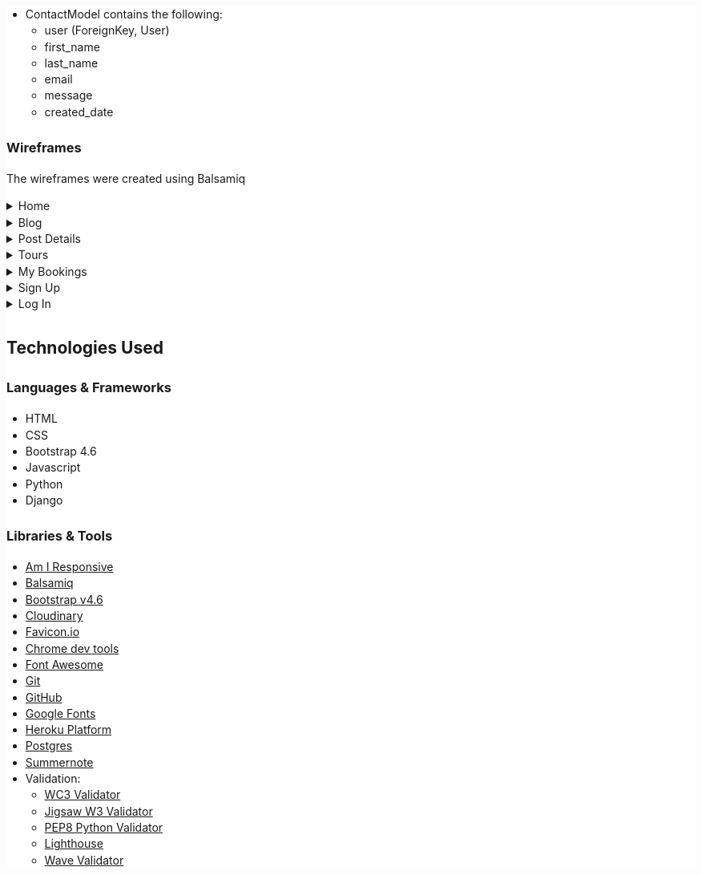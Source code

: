   - ContactModel contains the following:
    - user (ForeignKey, User)
    - first_name
    - last_name
    - email
    - message
    - created_date

### Wireframes
The wireframes were created using Balsamiq
<details><summary>Home</summary></details>
<details><summary>Blog</summary></details>
<details><summary>Post Details</summary></details>
<details><summary>Tours</summary></details>
<details><summary>My Bookings</summary></details>
<details><summary>Sign Up</summary></details>
<details><summary>Log In</summary></details>

## Technologies Used

### Languages & Frameworks

- HTML
- CSS
- Bootstrap 4.6
- Javascript
- Python
- Django

### Libraries & Tools

- [Am I Responsive](http://ami.responsivedesign.is/)
- [Balsamiq](https://balsamiq.com/)
- [Bootstrap v4.6](https://getbootstrap.com/)
- [Cloudinary](https://cloudinary.com/)
- [Favicon.io](https://favicon.io)
- [Chrome dev tools](https://developers.google.com/web/tools/chrome-devtools/)
- [Font Awesome](https://fontawesome.com/)
- [Git](https://git-scm.com/)
- [GitHub](https://github.com/)
- [Google Fonts](https://fonts.google.com/)
- [Heroku Platform](https://id.heroku.com/login)
- [Postgres](https://www.postgresql.org/)
- [Summernote](https://summernote.org/)
- Validation:
  - [WC3 Validator](https://validator.w3.org/)
  - [Jigsaw W3 Validator](https://jigsaw.w3.org/css-validator/)
  - [PEP8 Python Validator](https://pep8ci.herokuapp.com/)
  - [Lighthouse](https://developers.google.com/web/tools/lighthouse/)
  - [Wave Validator](https://wave.webaim.org/)
